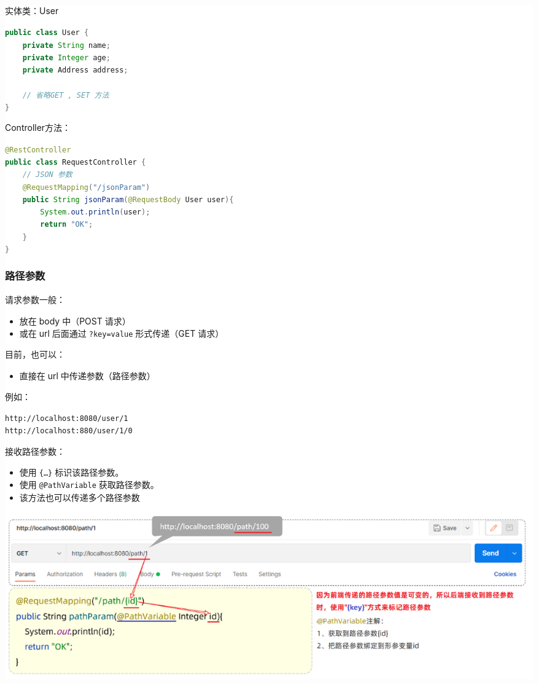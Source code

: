 实体类：User

```java
public class User {
    private String name;
    private Integer age;
    private Address address;
    
    // 省略GET , SET 方法
}    
```

Controller方法：

```java
@RestController
public class RequestController {
    // JSON 参数
    @RequestMapping("/jsonParam")
    public String jsonParam(@RequestBody User user){
        System.out.println(user);
        return "OK";
    }
}
```

### 路径参数

请求参数一般：

- 放在 body 中（POST 请求）
- 或在 url 后面通过 `?key=value` 形式传递（GET 请求）

目前，也可以：

- 直接在 url 中传递参数（路径参数）

例如：

```
http://localhost:8080/user/1		
http://localhost:880/user/1/0
```

接收路径参数：

- 使用 `{…}` 标识该路径参数。
- 使用 `@PathVariable` 获取路径参数。
- 该方法也可以传递多个路径参数

![image-20231006143047991](images/请求与响应/image-20231006143047991.png)
